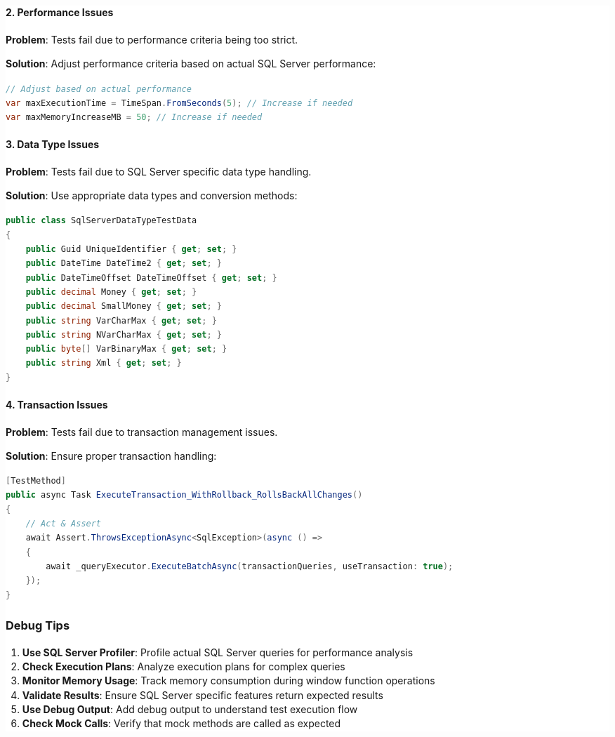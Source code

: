 #### 2. Performance Issues

**Problem**: Tests fail due to performance criteria being too strict.

**Solution**: Adjust performance criteria based on actual SQL Server performance:

```csharp
// Adjust based on actual performance
var maxExecutionTime = TimeSpan.FromSeconds(5); // Increase if needed
var maxMemoryIncreaseMB = 50; // Increase if needed
```

#### 3. Data Type Issues

**Problem**: Tests fail due to SQL Server specific data type handling.

**Solution**: Use appropriate data types and conversion methods:

```csharp
public class SqlServerDataTypeTestData
{
    public Guid UniqueIdentifier { get; set; }
    public DateTime DateTime2 { get; set; }
    public DateTimeOffset DateTimeOffset { get; set; }
    public decimal Money { get; set; }
    public decimal SmallMoney { get; set; }
    public string VarCharMax { get; set; }
    public string NVarCharMax { get; set; }
    public byte[] VarBinaryMax { get; set; }
    public string Xml { get; set; }
}
```

#### 4. Transaction Issues

**Problem**: Tests fail due to transaction management issues.

**Solution**: Ensure proper transaction handling:

```csharp
[TestMethod]
public async Task ExecuteTransaction_WithRollback_RollsBackAllChanges()
{
    // Act & Assert
    await Assert.ThrowsExceptionAsync<SqlException>(async () =>
    {
        await _queryExecutor.ExecuteBatchAsync(transactionQueries, useTransaction: true);
    });
}
```

### Debug Tips

1. **Use SQL Server Profiler**: Profile actual SQL Server queries for performance analysis
2. **Check Execution Plans**: Analyze execution plans for complex queries
3. **Monitor Memory Usage**: Track memory consumption during window function operations
4. **Validate Results**: Ensure SQL Server specific features return expected results
5. **Use Debug Output**: Add debug output to understand test execution flow
6. **Check Mock Calls**: Verify that mock methods are called as expected

